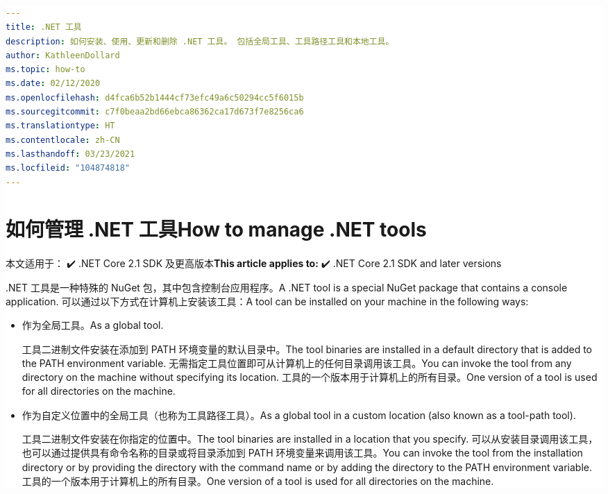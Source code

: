 ```yaml
---
title: .NET 工具
description: 如何安装、使用、更新和删除 .NET 工具。 包括全局工具、工具路径工具和本地工具。
author: KathleenDollard
ms.topic: how-to
ms.date: 02/12/2020
ms.openlocfilehash: d4fca6b52b1444cf73efc49a6c50294cc5f6015b
ms.sourcegitcommit: c7f0beaa2bd66ebca86362ca17d673f7e8256ca6
ms.translationtype: HT
ms.contentlocale: zh-CN
ms.lasthandoff: 03/23/2021
ms.locfileid: "104874818"
---
```

# <a name="how-to-manage-net-tools"></a><span data-ttu-id="db43b-104">如何管理 .NET 工具</span><span class="sxs-lookup"><span data-stu-id="db43b-104">How to manage .NET tools</span></span>

<span data-ttu-id="db43b-105">本文适用于： ✔️ .NET Core 2.1 SDK 及更高版本</span><span class="sxs-lookup"><span data-stu-id="db43b-105">**This article applies to:** ✔️ .NET Core 2.1 SDK and later versions</span></span>

<span data-ttu-id="db43b-106">.NET 工具是一种特殊的 NuGet 包，其中包含控制台应用程序。</span><span class="sxs-lookup"><span data-stu-id="db43b-106">A .NET tool is a special NuGet package that contains a console application.</span></span> <span data-ttu-id="db43b-107">可以通过以下方式在计算机上安装该工具：</span><span class="sxs-lookup"><span data-stu-id="db43b-107">A tool can be installed on your machine in the following ways:</span></span>

* <span data-ttu-id="db43b-108">作为全局工具。</span><span class="sxs-lookup"><span data-stu-id="db43b-108">As a global tool.</span></span>

  <span data-ttu-id="db43b-109">工具二进制文件安装在添加到 PATH 环境变量的默认目录中。</span><span class="sxs-lookup"><span data-stu-id="db43b-109">The tool binaries are installed in a default directory that is added to the PATH environment variable.</span></span> <span data-ttu-id="db43b-110">无需指定工具位置即可从计算机上的任何目录调用该工具。</span><span class="sxs-lookup"><span data-stu-id="db43b-110">You can invoke the tool from any directory on the machine without specifying its location.</span></span> <span data-ttu-id="db43b-111">工具的一个版本用于计算机上的所有目录。</span><span class="sxs-lookup"><span data-stu-id="db43b-111">One version of a tool is used for all directories on the machine.</span></span>

* <span data-ttu-id="db43b-112">作为自定义位置中的全局工具（也称为工具路径工具）。</span><span class="sxs-lookup"><span data-stu-id="db43b-112">As a global tool in a custom location (also known as a tool-path tool).</span></span>

  <span data-ttu-id="db43b-113">工具二进制文件安装在你指定的位置中。</span><span class="sxs-lookup"><span data-stu-id="db43b-113">The tool binaries are installed in a location that you specify.</span></span> <span data-ttu-id="db43b-114">可以从安装目录调用该工具，也可以通过提供具有命令名称的目录或将目录添加到 PATH 环境变量来调用该工具。</span><span class="sxs-lookup"><span data-stu-id="db43b-114">You can invoke the tool from the installation directory or by providing the directory with the command name or by adding the directory to the PATH environment variable.</span></span> <span data-ttu-id="db43b-115">工具的一个版本用于计算机上的所有目录。</span><span class="sxs-lookup"><span data-stu-id="db43b-115">One version of a tool is used for all directories on the machine.</span></span>
